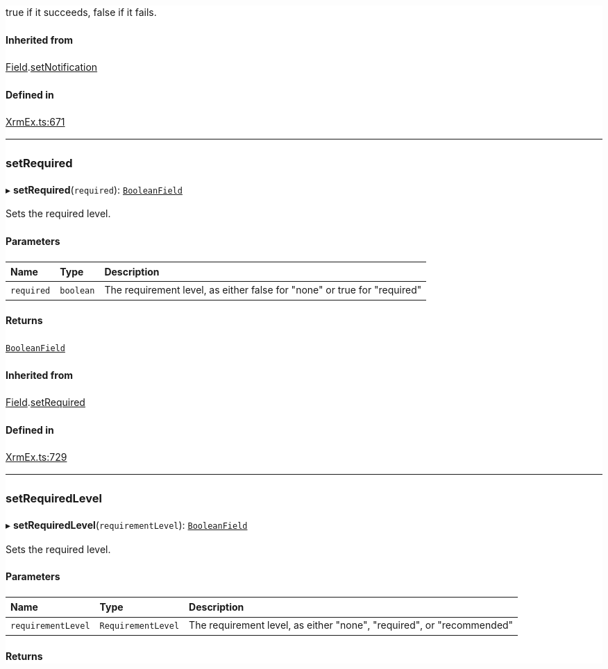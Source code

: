 true if it succeeds, false if it fails.

#### Inherited from

[Field](https://github.com/AhashSritharan/classes/XrmEx.Field.md).[setNotification](https://github.com/AhashSritharan/classes/XrmEx.Field.md#setnotification)

#### Defined in

[XrmEx.ts:671](https://github.com/AhashSritharan/Xrm-Ex/blob/6521b1e/src/XrmEx.ts#L671)

___

### setRequired

▸ **setRequired**(`required`): [`BooleanField`](https://github.com/AhashSritharan/classes/XrmEx.BooleanField.md)

Sets the required level.

#### Parameters

| Name | Type | Description |
| :------ | :------ | :------ |
| `required` | `boolean` | The requirement level, as either false for "none" or true for "required" |

#### Returns

[`BooleanField`](https://github.com/AhashSritharan/classes/XrmEx.BooleanField.md)

#### Inherited from

[Field](https://github.com/AhashSritharan/classes/XrmEx.Field.md).[setRequired](https://github.com/AhashSritharan/classes/XrmEx.Field.md#setrequired)

#### Defined in

[XrmEx.ts:729](https://github.com/AhashSritharan/Xrm-Ex/blob/6521b1e/src/XrmEx.ts#L729)

___

### setRequiredLevel

▸ **setRequiredLevel**(`requirementLevel`): [`BooleanField`](https://github.com/AhashSritharan/classes/XrmEx.BooleanField.md)

Sets the required level.

#### Parameters

| Name | Type | Description |
| :------ | :------ | :------ |
| `requirementLevel` | `RequirementLevel` | The requirement level, as either "none", "required", or "recommended" |

#### Returns
